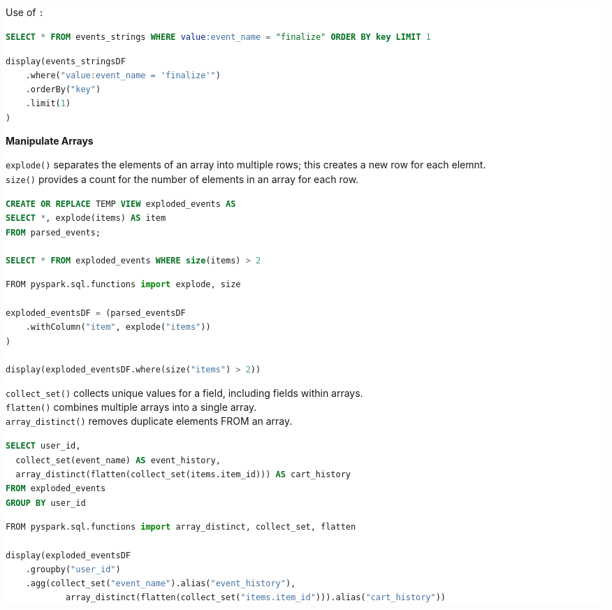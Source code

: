 ```python

```

Use of `:` 
  
```sql
SELECT * FROM events_strings WHERE value:event_name = "finalize" ORDER BY key LIMIT 1
```

```python
display(events_stringsDF
    .where("value:event_name = 'finalize'")
    .orderBy("key")
    .limit(1)
)

```

**Manipulate Arrays**  

`explode()` separates the elements of an array into multiple rows; this creates a new row  for each elemnt.  
`size()` provides a count for the number of elements in an array for each row.  


```sql
CREATE OR REPLACE TEMP VIEW exploded_events AS
SELECT *, explode(items) AS item
FROM parsed_events;

SELECT * FROM exploded_events WHERE size(items) > 2
```


```python
FROM pyspark.sql.functions import explode, size

exploded_eventsDF = (parsed_eventsDF
    .withColumn("item", explode("items"))
)

display(exploded_eventsDF.where(size("items") > 2))
```

`collect_set()` collects unique values for a field, including fields within arrays.  
`flatten()` combines multiple arrays into a single array.  
`array_distinct()` removes duplicate elements FROM an array.  


```sql
SELECT user_id,
  collect_set(event_name) AS event_history,
  array_distinct(flatten(collect_set(items.item_id))) AS cart_history
FROM exploded_events
GROUP BY user_id
```

```python
FROM pyspark.sql.functions import array_distinct, collect_set, flatten

display(exploded_eventsDF
    .groupby("user_id")
    .agg(collect_set("event_name").alias("event_history"),
            array_distinct(flatten(collect_set("items.item_id"))).alias("cart_history"))		
```
